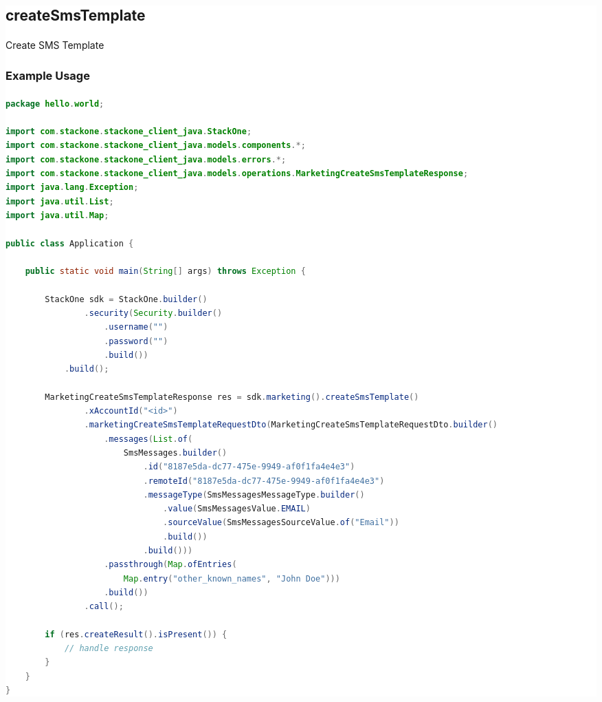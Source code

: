 ## createSmsTemplate

Create SMS Template

### Example Usage


```java
package hello.world;

import com.stackone.stackone_client_java.StackOne;
import com.stackone.stackone_client_java.models.components.*;
import com.stackone.stackone_client_java.models.errors.*;
import com.stackone.stackone_client_java.models.operations.MarketingCreateSmsTemplateResponse;
import java.lang.Exception;
import java.util.List;
import java.util.Map;

public class Application {

    public static void main(String[] args) throws Exception {

        StackOne sdk = StackOne.builder()
                .security(Security.builder()
                    .username("")
                    .password("")
                    .build())
            .build();

        MarketingCreateSmsTemplateResponse res = sdk.marketing().createSmsTemplate()
                .xAccountId("<id>")
                .marketingCreateSmsTemplateRequestDto(MarketingCreateSmsTemplateRequestDto.builder()
                    .messages(List.of(
                        SmsMessages.builder()
                            .id("8187e5da-dc77-475e-9949-af0f1fa4e4e3")
                            .remoteId("8187e5da-dc77-475e-9949-af0f1fa4e4e3")
                            .messageType(SmsMessagesMessageType.builder()
                                .value(SmsMessagesValue.EMAIL)
                                .sourceValue(SmsMessagesSourceValue.of("Email"))
                                .build())
                            .build()))
                    .passthrough(Map.ofEntries(
                        Map.entry("other_known_names", "John Doe")))
                    .build())
                .call();

        if (res.createResult().isPresent()) {
            // handle response
        }
    }
}
```
